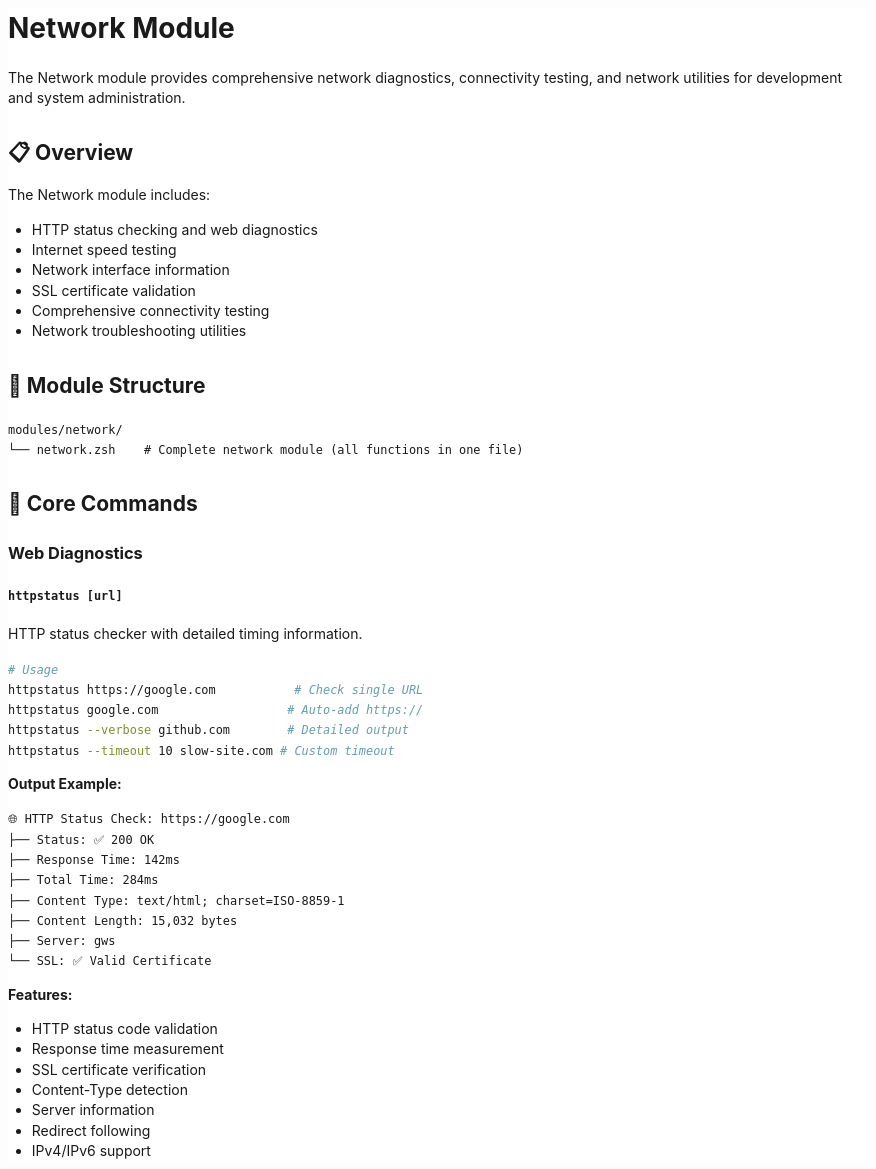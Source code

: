 # Network Module

The Network module provides comprehensive network diagnostics, connectivity testing, and network utilities for development and system administration.

## 📋 Overview

The Network module includes:
- HTTP status checking and web diagnostics
- Internet speed testing
- Network interface information
- SSL certificate validation
- Comprehensive connectivity testing
- Network troubleshooting utilities

## 📁 Module Structure

```
modules/network/
└── network.zsh    # Complete network module (all functions in one file)
```

## 🚀 Core Commands

### Web Diagnostics

#### `httpstatus [url]`
HTTP status checker with detailed timing information.

```bash
# Usage
httpstatus https://google.com           # Check single URL
httpstatus google.com                  # Auto-add https://
httpstatus --verbose github.com        # Detailed output
httpstatus --timeout 10 slow-site.com # Custom timeout
```

**Output Example:**
```
🌐 HTTP Status Check: https://google.com
├── Status: ✅ 200 OK
├── Response Time: 142ms
├── Total Time: 284ms
├── Content Type: text/html; charset=ISO-8859-1
├── Content Length: 15,032 bytes
├── Server: gws
└── SSL: ✅ Valid Certificate
```

**Features:**
- HTTP status code validation
- Response time measurement
- SSL certificate verification
- Content-Type detection
- Server information
- Redirect following
- IPv4/IPv6 support

